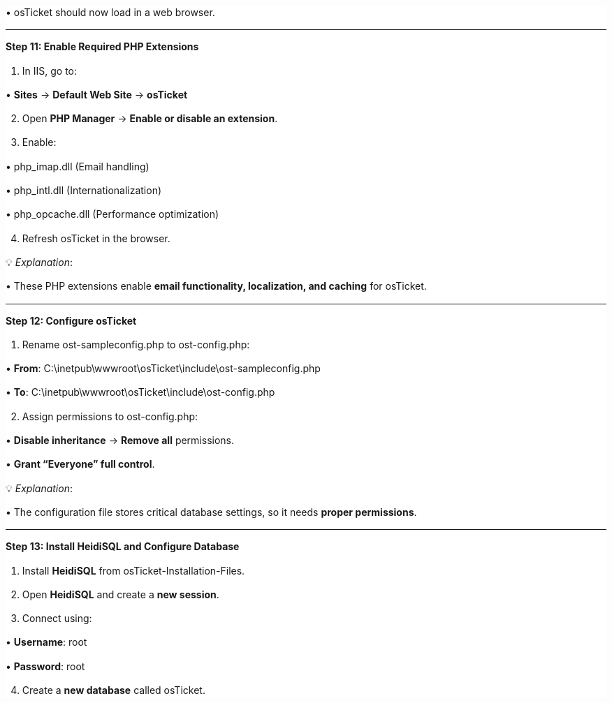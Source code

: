 •  osTicket should now load in a web browser.

----------

**Step 11: Enable Required PHP Extensions**

1.  In IIS, go to:

• **Sites** → **Default Web Site** → **osTicket**

2.  Open **PHP Manager** → **Enable or disable an extension**.

3.  Enable:

•  php_imap.dll  (Email handling)

•  php_intl.dll  (Internationalization)

•  php_opcache.dll  (Performance optimization)

4.  Refresh osTicket in the browser.

  

💡  _Explanation_:

•  These PHP extensions enable **email functionality, localization, and caching** for osTicket.

----------

**Step 12: Configure osTicket**

1.  Rename ost-sampleconfig.php to ost-config.php:

• **From**: C:\inetpub\wwwroot\osTicket\include\ost-sampleconfig.php

• **To**: C:\inetpub\wwwroot\osTicket\include\ost-config.php

2.  Assign permissions to  ost-config.php:

• **Disable inheritance** → **Remove all** permissions.

• **Grant “Everyone” full control**.

  

💡  _Explanation_:

•  The configuration file stores critical database settings, so it needs  **proper permissions**.

----------

**Step 13: Install HeidiSQL and Configure Database**

1.  Install **HeidiSQL** from osTicket-Installation-Files.

2.  Open  **HeidiSQL**  and create a  **new session**.

3.  Connect using:

• **Username**: root

• **Password**: root

4.  Create a  **new database**  called  osTicket.
